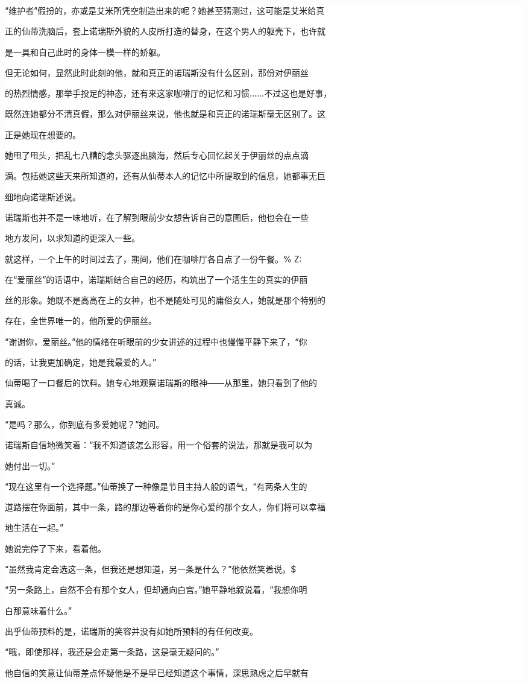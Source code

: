 “维护者”假扮的，亦或是艾米所凭空制造出来的呢？她甚至猜测过，这可能是艾米给真

正的仙蒂洗脑后，套上诺瑞斯外貌的人皮所打造的替身，在这个男人的躯壳下，也许就

是一具和自己此时的身体一模一样的娇躯。

但无论如何，显然此时此刻的他，就和真正的诺瑞斯没有什么区别，那份对伊丽丝

的热烈情感，那举手投足的神态，还有来这家咖啡厅的记忆和习惯……不过这也是好事，

既然连她都分不清真假，那么对伊丽丝来说，他也就是和真正的诺瑞斯毫无区别了。这

正是她现在想要的。

她甩了甩头，把乱七八糟的念头驱逐出脑海，然后专心回忆起关于伊丽丝的点点滴

滴。包括她这些天来所知道的，还有从仙蒂本人的记忆中所提取到的信息，她都事无巨

细地向诺瑞斯述说。

诺瑞斯也并不是一味地听，在了解到眼前少女想告诉自己的意图后，他也会在一些

地方发问，以求知道的更深入一些。

就这样，一个上午的时间过去了，期间，他们在咖啡厅各自点了一份午餐。%   Z:

在“爱丽丝”的话语中，诺瑞斯结合自己的经历，构筑出了一个活生生的真实的伊丽

丝的形象。她既不是高高在上的女神，也不是随处可见的庸俗女人，她就是那个特别的

存在，全世界唯一的，他所爱的伊丽丝。

“谢谢你，爱丽丝。”他的情绪在听眼前的少女讲述的过程中也慢慢平静下来了，“你

的话，让我更加确定，她是我最爱的人。”

仙蒂喝了一口餐后的饮料。她专心地观察诺瑞斯的眼神——从那里，她只看到了他的

真诚。

“是吗？那么，你到底有多爱她呢？”她问。

诺瑞斯自信地微笑着：“我不知道该怎么形容，用一个俗套的说法，那就是我可以为

她付出一切。”

“现在这里有一个选择题。”仙蒂换了一种像是节目主持人般的语气，“有两条人生的

道路摆在你面前，其中一条，路的那边等着你的是你心爱的那个女人，你们将可以幸福

地生活在一起。”

她说完停了下来，看着他。

“虽然我肯定会选这一条，但我还是想知道，另一条是什么？”他依然笑着说。$

“另一条路上，自然不会有那个女人，但却通向白宫。”她平静地叙说着，“我想你明

白那意味着什么。”

出乎仙蒂预料的是，诺瑞斯的笑容并没有如她所预料的有任何改变。

“哦，即使那样，我还是会走第一条路，这是毫无疑问的。”

他自信的笑意让仙蒂差点怀疑他是不是早已经知道这个事情，深思熟虑之后早就有

